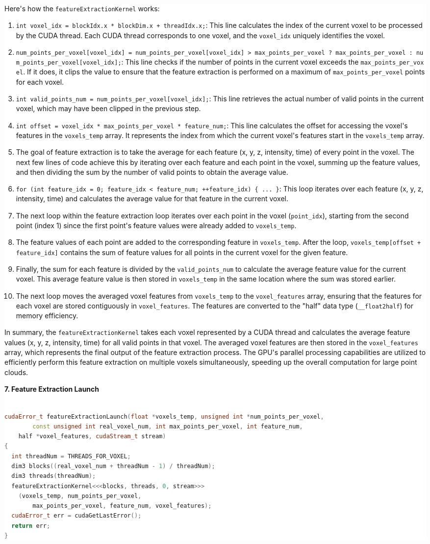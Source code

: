 Here's how the `featureExtractionKernel` works:

1. `int voxel_idx = blockIdx.x * blockDim.x + threadIdx.x;`: This line calculates the index of the current voxel to be processed by the CUDA thread. Each CUDA thread corresponds to one voxel, and the `voxel_idx` uniquely identifies the voxel.

2. `num_points_per_voxel[voxel_idx] = num_points_per_voxel[voxel_idx] > max_points_per_voxel ? max_points_per_voxel : num_points_per_voxel[voxel_idx];`: This line checks if the number of points in the current voxel exceeds the `max_points_per_voxel`. If it does, it clips the value to ensure that the feature extraction is performed on a maximum of `max_points_per_voxel` points for each voxel.

3. `int valid_points_num = num_points_per_voxel[voxel_idx];`: This line retrieves the actual number of valid points in the current voxel, which may have been clipped in the previous step.

4. `int offset = voxel_idx * max_points_per_voxel * feature_num;`: This line calculates the offset for accessing the voxel's features in the `voxels_temp` array. It represents the index from which the current voxel's features start in the `voxels_temp` array.

5. The goal of feature extraction is to take the average for each feature (x, y, z, intensity, time) of every point in the voxel. The next few lines of code achieve this by iterating over each feature and each point in the voxel, summing up the feature values, and then dividing the sum by the number of valid points to obtain the average value.

6. `for (int feature_idx = 0; feature_idx < feature_num; ++feature_idx) { ... }`: This loop iterates over each feature (x, y, z, intensity, time) and calculates the average value for that feature in the current voxel.

7. The next loop within the feature extraction loop iterates over each point in the voxel (`point_idx`), starting from the second point (index 1) since the first point's feature values were already added to `voxels_temp`.

8. The feature values of each point are added to the corresponding feature in `voxels_temp`. After the loop, `voxels_temp[offset + feature_idx]` contains the sum of feature values for all points in the current voxel for the given feature.

9. Finally, the sum for each feature is divided by the `valid_points_num` to calculate the average feature value for the current voxel. This average feature value is then stored in `voxels_temp` in the same location where the sum was stored earlier.

10. The next loop moves the averaged voxel features from `voxels_temp` to the `voxel_features` array, ensuring that the features for each voxel are stored contiguously in `voxel_features`. The features are converted to the "half" data type (`__float2half`) for memory efficiency.

In summary, the `featureExtractionKernel` takes each voxel represented by a CUDA thread and calculates the average feature values (x, y, z, intensity, time) for all valid points in that voxel. The averaged voxel features are then stored in the `voxel_features` array, which represents the final output of the feature extraction process. The GPU's parallel processing capabilities are utilized to efficiently perform this feature extraction on multiple voxels simultaneously, speeding up the overall computation for large point clouds.


**7. Feature Extraction Launch**

```cpp

cudaError_t featureExtractionLaunch(float *voxels_temp, unsigned int *num_points_per_voxel,
        const unsigned int real_voxel_num, int max_points_per_voxel, int feature_num,
    half *voxel_features, cudaStream_t stream)
{
  int threadNum = THREADS_FOR_VOXEL;
  dim3 blocks((real_voxel_num + threadNum - 1) / threadNum);
  dim3 threads(threadNum);
  featureExtractionKernel<<<blocks, threads, 0, stream>>>
    (voxels_temp, num_points_per_voxel,
        max_points_per_voxel, feature_num, voxel_features);
  cudaError_t err = cudaGetLastError();
  return err;
}

```